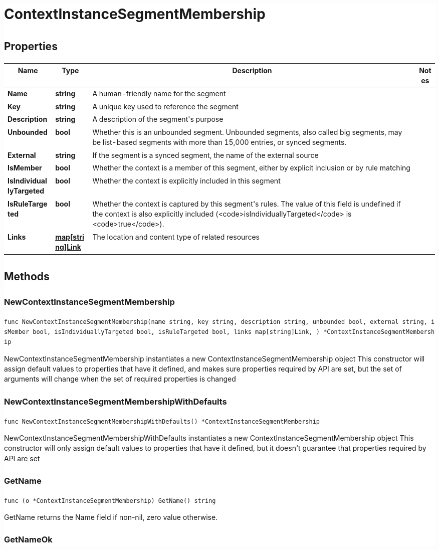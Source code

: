 # ContextInstanceSegmentMembership

## Properties

Name | Type | Description | Notes
------------ | ------------- | ------------- | -------------
**Name** | **string** | A human-friendly name for the segment | 
**Key** | **string** | A unique key used to reference the segment | 
**Description** | **string** | A description of the segment&#39;s purpose | 
**Unbounded** | **bool** | Whether this is an unbounded segment. Unbounded segments, also called big segments, may be list-based segments with more than 15,000 entries, or synced segments. | 
**External** | **string** | If the segment is a synced segment, the name of the external source | 
**IsMember** | **bool** | Whether the context is a member of this segment, either by explicit inclusion or by rule matching | 
**IsIndividuallyTargeted** | **bool** | Whether the context is explicitly included in this segment | 
**IsRuleTargeted** | **bool** | Whether the context is captured by this segment&#39;s rules. The value of this field is undefined if the context is also explicitly included (&lt;code&gt;isIndividuallyTargeted&lt;/code&gt; is &lt;code&gt;true&lt;/code&gt;). | 
**Links** | [**map[string]Link**](Link.md) | The location and content type of related resources | 

## Methods

### NewContextInstanceSegmentMembership

`func NewContextInstanceSegmentMembership(name string, key string, description string, unbounded bool, external string, isMember bool, isIndividuallyTargeted bool, isRuleTargeted bool, links map[string]Link, ) *ContextInstanceSegmentMembership`

NewContextInstanceSegmentMembership instantiates a new ContextInstanceSegmentMembership object
This constructor will assign default values to properties that have it defined,
and makes sure properties required by API are set, but the set of arguments
will change when the set of required properties is changed

### NewContextInstanceSegmentMembershipWithDefaults

`func NewContextInstanceSegmentMembershipWithDefaults() *ContextInstanceSegmentMembership`

NewContextInstanceSegmentMembershipWithDefaults instantiates a new ContextInstanceSegmentMembership object
This constructor will only assign default values to properties that have it defined,
but it doesn't guarantee that properties required by API are set

### GetName

`func (o *ContextInstanceSegmentMembership) GetName() string`

GetName returns the Name field if non-nil, zero value otherwise.

### GetNameOk
